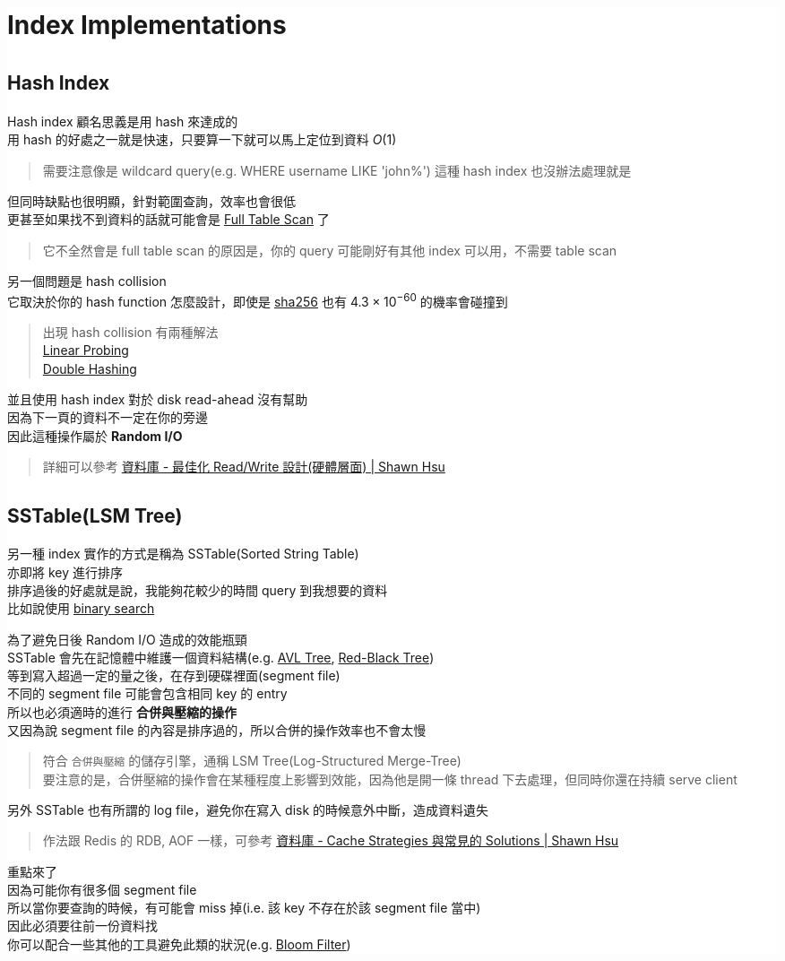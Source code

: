 # Index Implementations
## Hash Index
Hash index 顧名思義是用 hash 來達成的\
用 hash 的好處之一就是快速，只要算一下就可以馬上定位到資料 $O(1)$

> 需要注意像是 wildcard query(e.g. WHERE username LIKE 'john%') 這種 hash index 也沒辦法處理就是

但同時缺點也很明顯，針對範圍查詢，效率也會很低\
更甚至如果找不到資料的話就可能會是 [Full Table Scan](#table-scan) 了

> 它不全然會是 full table scan 的原因是，你的 query 可能剛好有其他 index 可以用，不需要 table scan

另一個問題是 hash collision\
它取決於你的 hash function 怎麼設計，即使是 [sha256](https://en.wikipedia.org/wiki/SHA-2) 也有 $4.3 \times 10^{-60}$ 的機率會碰撞到

> 出現 hash collision 有兩種解法\
> [Linear Probing](https://en.wikipedia.org/wiki/Linear_probing)\
> [Double Hashing](https://www.geeksforgeeks.org/double-hashing/)

並且使用 hash index 對於 disk read-ahead 沒有幫助\
因為下一頁的資料不一定在你的旁邊\
因此這種操作屬於 **Random I/O**

> 詳細可以參考 [資料庫 - 最佳化 Read/Write 設計(硬體層面) \| Shawn Hsu](../../database/database-optimization-hardware)

## SSTable(LSM Tree)
另一種 index 實作的方式是稱為 SSTable(Sorted String Table)\
亦即將 key 進行排序\
排序過後的好處就是說，我能夠花較少的時間 query 到我想要的資料\
比如說使用 [binary search](https://en.wikipedia.org/wiki/Binary_search_algorithm)

為了避免日後 Random I/O 造成的效能瓶頸\
SSTable 會先在記憶體中維護一個資料結構(e.g. [AVL Tree](https://en.wikipedia.org/wiki/AVL_tree), [Red-Black Tree](https://en.wikipedia.org/wiki/Red%E2%80%93black_tree))\
等到寫入超過一定的量之後，在存到硬碟裡面(segment file)\
不同的 segment file 可能會包含相同 key 的 entry\
所以也必須適時的進行 **合併與壓縮的操作**\
又因為說 segment file 的內容是排序過的，所以合併的操作效率也不會太慢

> 符合 `合併與壓縮` 的儲存引擎，通稱 LSM Tree(Log-Structured Merge-Tree)\
> 要注意的是，合併壓縮的操作會在某種程度上影響到效能，因為他是開一條 thread 下去處理，但同時你還在持續 serve client

另外 SSTable 也有所謂的 log file，避免你在寫入 disk 的時候意外中斷，造成資料遺失

> 作法跟 Redis 的 RDB, AOF 一樣，可參考 [資料庫 - Cache Strategies 與常見的 Solutions \| Shawn Hsu](../../database/database-cache)

重點來了\
因為可能你有很多個 segment file\
所以當你要查詢的時候，有可能會 miss 掉(i.e. 該 key 不存在於該 segment file 當中)\
因此必須要往前一份資料找\
你可以配合一些其他的工具避免此類的狀況(e.g. [Bloom Filter](https://en.wikipedia.org/wiki/Bloom_filter))
